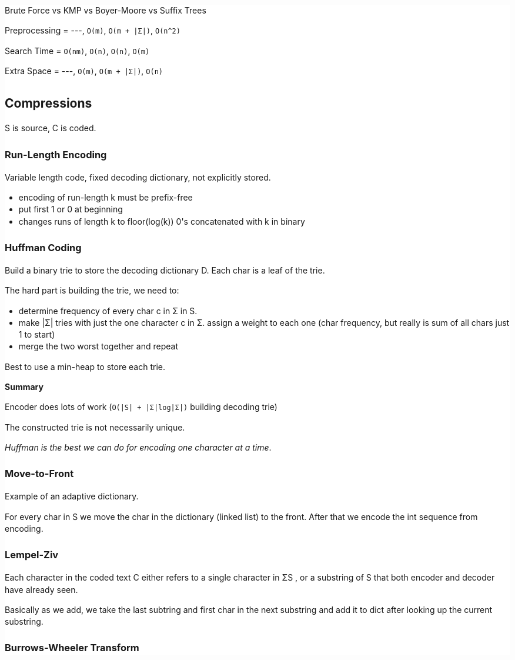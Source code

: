 Brute Force vs KMP vs Boyer-Moore vs Suffix Trees

Preprocessing = ---, `O(m)`, `O(m + |Σ|)`, `O(n^2)`

Search Time = `O(nm)`, `O(n)`, `O(n)`, `O(m)`

Extra Space = ---, `O(m)`, `O(m + |Σ|)`, `O(n)`

## Compressions

S is source, C is coded.

### Run-Length Encoding

Variable length code, fixed decoding dictionary, not explicitly stored.

- encoding of run-length k must be prefix-free
- put first 1 or 0 at beginning
- changes runs of length k to floor(log(k)) 0's concatenated with k in binary

### Huffman Coding

Build a binary trie to store the decoding dictionary D. Each char is a leaf of the trie.

The hard part is building the trie, we need to:

- determine frequency of every char c in Σ in S.
- make |Σ| tries with just the one character c in Σ. assign a weight to each one (char frequency, but really is sum of all chars just 1 to start)
- merge the two worst together and repeat

Best to use a min-heap to store each trie.

**Summary**

Encoder does lots of work (`O(|S| + |Σ|log|Σ|)` building decoding trie)

The constructed trie is not necessarily unique.

*Huffman is the best we can do for encoding one character at a time*.

### Move-to-Front

Example of an adaptive dictionary.

For every char in S we move the char in the dictionary (linked list) to the front. After that we encode the int sequence from encoding.

### Lempel-Ziv

Each character in the coded text C either refers to a single character in ΣS , or a substring of S that both encoder and decoder have already seen.

Basically as we add, we take the last subtring and first char in the next substring and add it to dict after looking up the current substring.

### Burrows-Wheeler Transform
